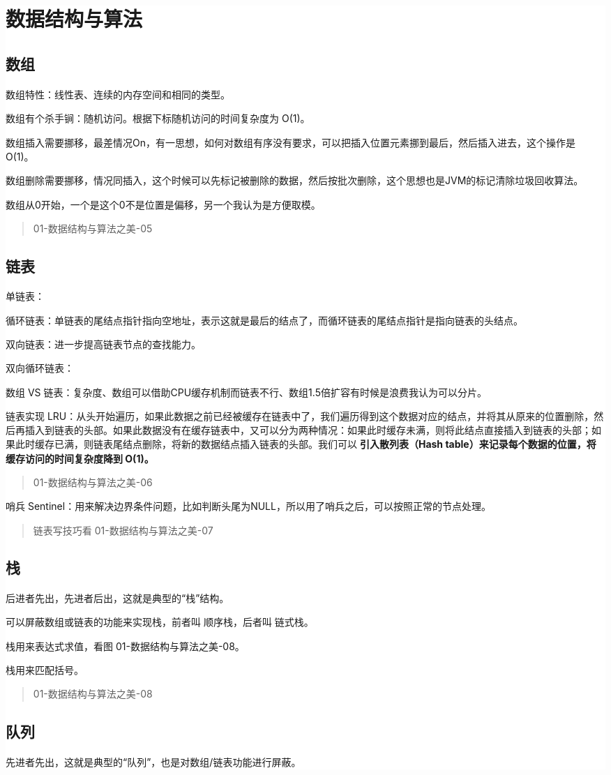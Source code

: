 # 数据结构与算法


## 数组

数组特性：线性表、连续的内存空间和相同的类型。

数组有个杀手锏：随机访问。根据下标随机访问的时间复杂度为 O(1)。

数组插入需要挪移，最差情况On，有一思想，如何对数组有序没有要求，可以把插入位置元素挪到最后，然后插入进去，这个操作是 O(1)。

数组删除需要挪移，情况同插入，这个时候可以先标记被删除的数据，然后按批次删除，这个思想也是JVM的标记清除垃圾回收算法。

数组从0开始，一个是这个0不是位置是偏移，另一个我认为是方便取模。

> 01-数据结构与算法之美-05


## 链表

单链表：

循环链表：单链表的尾结点指针指向空地址，表示这就是最后的结点了，而循环链表的尾结点指针是指向链表的头结点。

双向链表：进一步提高链表节点的查找能力。

双向循环链表：

数组 VS 链表：复杂度、数组可以借助CPU缓存机制而链表不行、数组1.5倍扩容有时候是浪费我认为可以分片。

链表实现 LRU：从头开始遍历，如果此数据之前已经被缓存在链表中了，我们遍历得到这个数据对应的结点，并将其从原来的位置删除，然后再插入到链表的头部。如果此数据没有在缓存链表中，又可以分为两种情况：如果此时缓存未满，则将此结点直接插入到链表的头部；如果此时缓存已满，则链表尾结点删除，将新的数据结点插入链表的头部。我们可以 **引入散列表（Hash table）来记录每个数据的位置，将缓存访问的时间复杂度降到 O(1)。**

> 01-数据结构与算法之美-06

哨兵 Sentinel：用来解决边界条件问题，比如判断头尾为NULL，所以用了哨兵之后，可以按照正常的节点处理。


> 链表写技巧看 01-数据结构与算法之美-07


## 栈

后进者先出，先进者后出，这就是典型的“栈”结构。

可以屏蔽数组或链表的功能来实现栈，前者叫 顺序栈，后者叫 链式栈。

栈用来表达式求值，看图 01-数据结构与算法之美-08。

栈用来匹配括号。

> 01-数据结构与算法之美-08


## 队列

先进者先出，这就是典型的“队列”，也是对数组/链表功能进行屏蔽。
